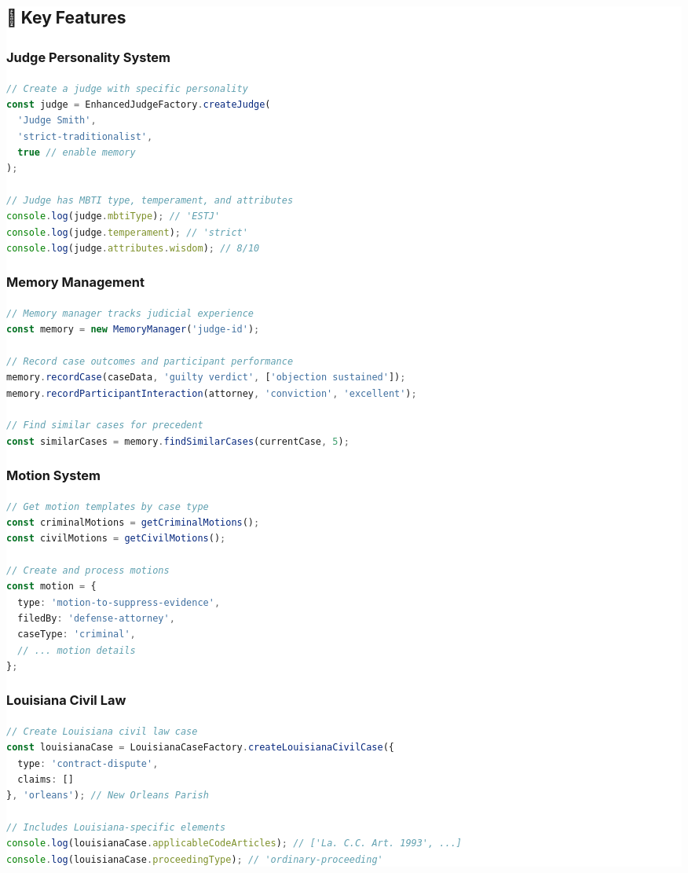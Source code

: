 ## 📖 Key Features

### Judge Personality System

```typescript
// Create a judge with specific personality
const judge = EnhancedJudgeFactory.createJudge(
  'Judge Smith',
  'strict-traditionalist',
  true // enable memory
);

// Judge has MBTI type, temperament, and attributes
console.log(judge.mbtiType); // 'ESTJ'
console.log(judge.temperament); // 'strict'
console.log(judge.attributes.wisdom); // 8/10
```

### Memory Management

```typescript
// Memory manager tracks judicial experience
const memory = new MemoryManager('judge-id');

// Record case outcomes and participant performance
memory.recordCase(caseData, 'guilty verdict', ['objection sustained']);
memory.recordParticipantInteraction(attorney, 'conviction', 'excellent');

// Find similar cases for precedent
const similarCases = memory.findSimilarCases(currentCase, 5);
```

### Motion System

```typescript
// Get motion templates by case type
const criminalMotions = getCriminalMotions();
const civilMotions = getCivilMotions();

// Create and process motions
const motion = {
  type: 'motion-to-suppress-evidence',
  filedBy: 'defense-attorney',
  caseType: 'criminal',
  // ... motion details
};
```

### Louisiana Civil Law

```typescript
// Create Louisiana civil law case
const louisianaCase = LouisianaCaseFactory.createLouisianaCivilCase({
  type: 'contract-dispute',
  claims: []
}, 'orleans'); // New Orleans Parish

// Includes Louisiana-specific elements
console.log(louisianaCase.applicableCodeArticles); // ['La. C.C. Art. 1993', ...]
console.log(louisianaCase.proceedingType); // 'ordinary-proceeding'
```
